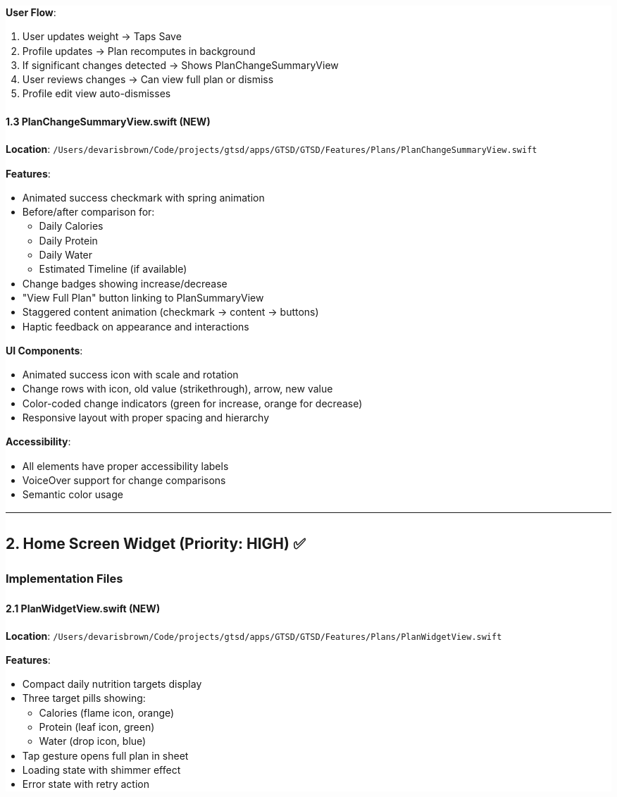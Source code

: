**User Flow**:
1. User updates weight → Taps Save
2. Profile updates → Plan recomputes in background
3. If significant changes detected → Shows PlanChangeSummaryView
4. User reviews changes → Can view full plan or dismiss
5. Profile edit view auto-dismisses

#### 1.3 PlanChangeSummaryView.swift (NEW)
**Location**: `/Users/devarisbrown/Code/projects/gtsd/apps/GTSD/GTSD/Features/Plans/PlanChangeSummaryView.swift`

**Features**:
- Animated success checkmark with spring animation
- Before/after comparison for:
  - Daily Calories
  - Daily Protein
  - Daily Water
  - Estimated Timeline (if available)
- Change badges showing increase/decrease
- "View Full Plan" button linking to PlanSummaryView
- Staggered content animation (checkmark → content → buttons)
- Haptic feedback on appearance and interactions

**UI Components**:
- Animated success icon with scale and rotation
- Change rows with icon, old value (strikethrough), arrow, new value
- Color-coded change indicators (green for increase, orange for decrease)
- Responsive layout with proper spacing and hierarchy

**Accessibility**:
- All elements have proper accessibility labels
- VoiceOver support for change comparisons
- Semantic color usage

---

## 2. Home Screen Widget (Priority: HIGH) ✅

### Implementation Files

#### 2.1 PlanWidgetView.swift (NEW)
**Location**: `/Users/devarisbrown/Code/projects/gtsd/apps/GTSD/GTSD/Features/Plans/PlanWidgetView.swift`

**Features**:
- Compact daily nutrition targets display
- Three target pills showing:
  - Calories (flame icon, orange)
  - Protein (leaf icon, green)
  - Water (drop icon, blue)
- Tap gesture opens full plan in sheet
- Loading state with shimmer effect
- Error state with retry action
